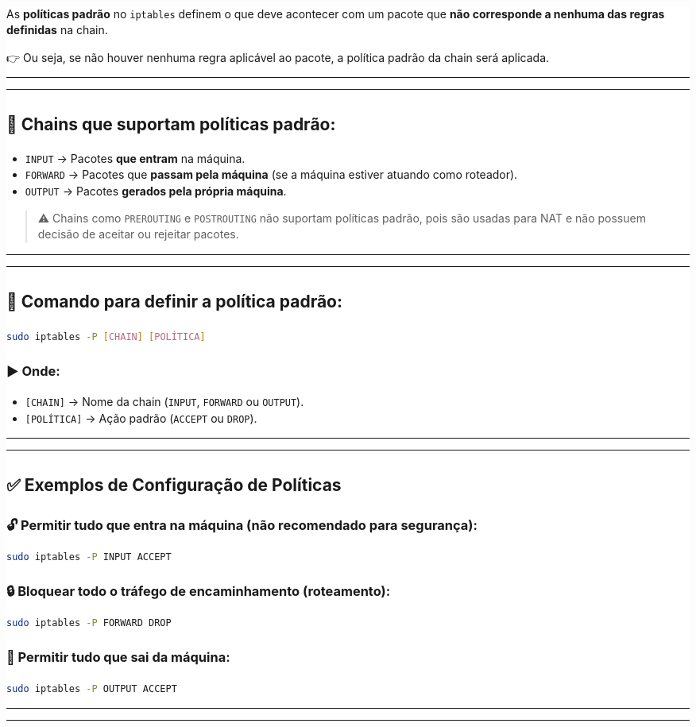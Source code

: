 As **políticas padrão** no `iptables` definem o que deve acontecer com um pacote que **não corresponde a nenhuma das regras definidas** na chain.

👉 Ou seja, se não houver nenhuma regra aplicável ao pacote, a política padrão da chain será aplicada.

---
---

## 🚥 Chains que suportam políticas padrão:

- `INPUT` → Pacotes **que entram** na máquina.
- `FORWARD` → Pacotes que **passam pela máquina** (se a máquina estiver atuando como roteador).
- `OUTPUT` → Pacotes **gerados pela própria máquina**.

> ⚠️ Chains como `PREROUTING` e `POSTROUTING` não suportam políticas padrão, pois são usadas para NAT e não possuem decisão de aceitar ou rejeitar pacotes.

---
---

## 🔧 Comando para definir a política padrão:

```bash
sudo iptables -P [CHAIN] [POLÍTICA]
```

### ▶️ Onde:
- `[CHAIN]` → Nome da chain (`INPUT`, `FORWARD` ou `OUTPUT`).
- `[POLÍTICA]` → Ação padrão (`ACCEPT` ou `DROP`).

---
---

## ✅ Exemplos de Configuração de Políticas

### 🔓 Permitir tudo que entra na máquina (não recomendado para segurança):
```bash
sudo iptables -P INPUT ACCEPT
```

### 🔒 Bloquear todo o tráfego de encaminhamento (roteamento):
```bash
sudo iptables -P FORWARD DROP
```

### 🚀 Permitir tudo que sai da máquina:
```bash
sudo iptables -P OUTPUT ACCEPT
```

---
---
